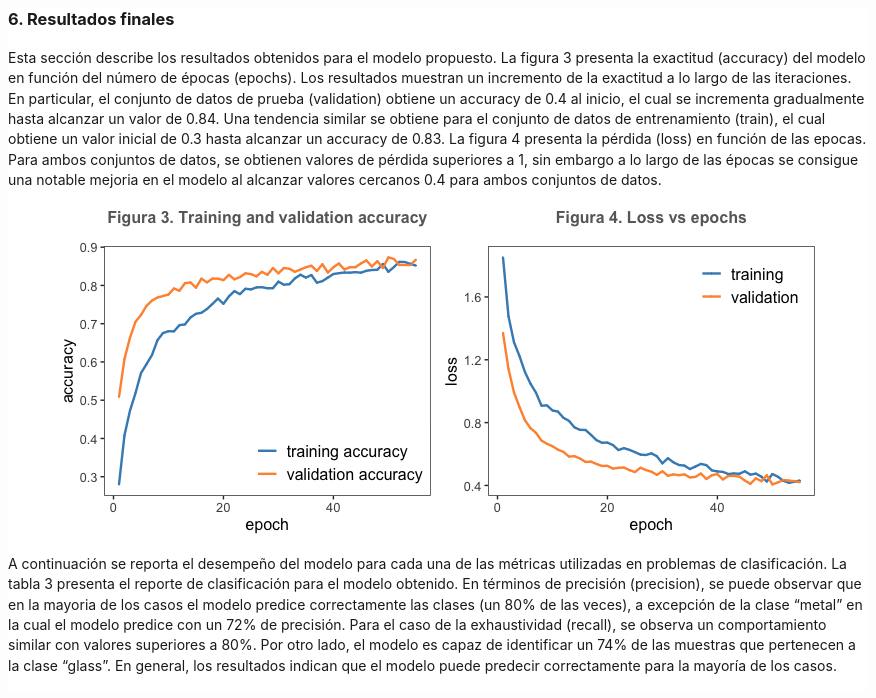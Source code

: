 </p>

</div>



### 6\. Resultados finales

Esta sección describe los resultados obtenidos para el modelo propuesto.
La figura 3 presenta la exactitud (accuracy) del modelo en función del
número de épocas (epochs). Los resultados muestran un incremento de la
exactitud a lo largo de las iteraciones. En particular, el conjunto de
datos de prueba (validation) obtiene un accuracy de 0.4 al inicio, el
cual se incrementa gradualmente hasta alcanzar un valor de 0.84. Una
tendencia similar se obtiene para el conjunto de datos de entrenamiento
(train), el cual obtiene un valor inicial de 0.3 hasta alcanzar un
accuracy de 0.83. La figura 4 presenta la pérdida (loss) en función de
las epocas. Para ambos conjuntos de datos, se obtienen valores de
pérdida superiores a 1, sin embargo a lo largo de las épocas se
consigue una notable mejoria en el modelo al alcanzar valores cercanos
0.4 para ambos conjuntos de datos.

<img src="reporte-proyecto_files/figure-gfm/unnamed-chunk-5-1.png" style="display: block; margin: auto;" />

A continuación se reporta el desempeño del modelo para cada una de las
métricas utilizadas en problemas de clasificación. La tabla 3 presenta
el reporte de clasificación para el modelo obtenido. En términos de
precisión (precision), se puede observar que en la mayoria de los casos
el modelo predice correctamente las clases (un 80% de las veces), a
excepción de la clase “metal” en la cual el modelo predice con un 72% de
precisión. Para el caso de la exhaustividad (recall), se observa un
comportamiento similar con valores superiores a 80%. Por otro lado, el
modelo es capaz de identificar un 74% de las muestras que pertenecen a
la clase “glass”. En general, los resultados indican que el modelo puede
predecir correctamente para la mayoría de los casos.

<table class="table" style="width: auto !important; margin-left: auto; margin-right: auto;">
